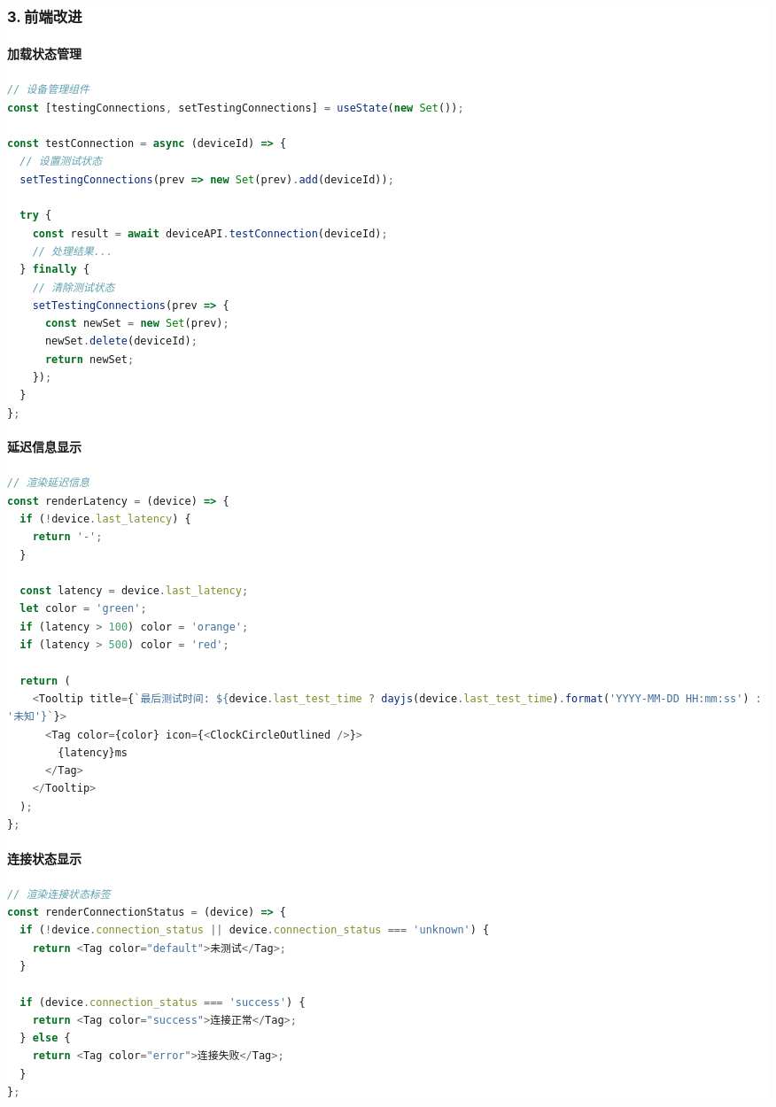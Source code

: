 ### 3. 前端改进

#### 加载状态管理
```javascript
// 设备管理组件
const [testingConnections, setTestingConnections] = useState(new Set());

const testConnection = async (deviceId) => {
  // 设置测试状态
  setTestingConnections(prev => new Set(prev).add(deviceId));
  
  try {
    const result = await deviceAPI.testConnection(deviceId);
    // 处理结果...
  } finally {
    // 清除测试状态
    setTestingConnections(prev => {
      const newSet = new Set(prev);
      newSet.delete(deviceId);
      return newSet;
    });
  }
};
```

#### 延迟信息显示
```javascript
// 渲染延迟信息
const renderLatency = (device) => {
  if (!device.last_latency) {
    return '-';
  }
  
  const latency = device.last_latency;
  let color = 'green';
  if (latency > 100) color = 'orange';
  if (latency > 500) color = 'red';
  
  return (
    <Tooltip title={`最后测试时间: ${device.last_test_time ? dayjs(device.last_test_time).format('YYYY-MM-DD HH:mm:ss') : '未知'}`}>
      <Tag color={color} icon={<ClockCircleOutlined />}>
        {latency}ms
      </Tag>
    </Tooltip>
  );
};
```

#### 连接状态显示
```javascript
// 渲染连接状态标签
const renderConnectionStatus = (device) => {
  if (!device.connection_status || device.connection_status === 'unknown') {
    return <Tag color="default">未测试</Tag>;
  }
  
  if (device.connection_status === 'success') {
    return <Tag color="success">连接正常</Tag>;
  } else {
    return <Tag color="error">连接失败</Tag>;
  }
};
```
